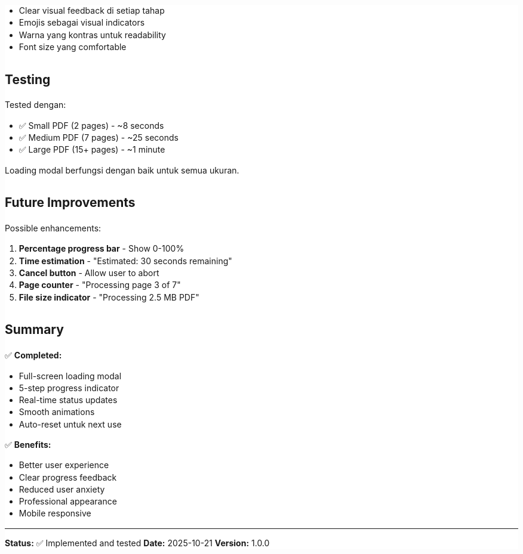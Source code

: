 - Clear visual feedback di setiap tahap
- Emojis sebagai visual indicators
- Warna yang kontras untuk readability
- Font size yang comfortable

## Testing

Tested dengan:
- ✅ Small PDF (2 pages) - ~8 seconds
- ✅ Medium PDF (7 pages) - ~25 seconds
- ✅ Large PDF (15+ pages) - ~1 minute

Loading modal berfungsi dengan baik untuk semua ukuran.

## Future Improvements

Possible enhancements:
1. **Percentage progress bar** - Show 0-100%
2. **Time estimation** - "Estimated: 30 seconds remaining"
3. **Cancel button** - Allow user to abort
4. **Page counter** - "Processing page 3 of 7"
5. **File size indicator** - "Processing 2.5 MB PDF"

## Summary

✅ **Completed:**
- Full-screen loading modal
- 5-step progress indicator
- Real-time status updates
- Smooth animations
- Auto-reset untuk next use

✅ **Benefits:**
- Better user experience
- Clear progress feedback
- Reduced user anxiety
- Professional appearance
- Mobile responsive

---

**Status:** ✅ Implemented and tested
**Date:** 2025-10-21
**Version:** 1.0.0
